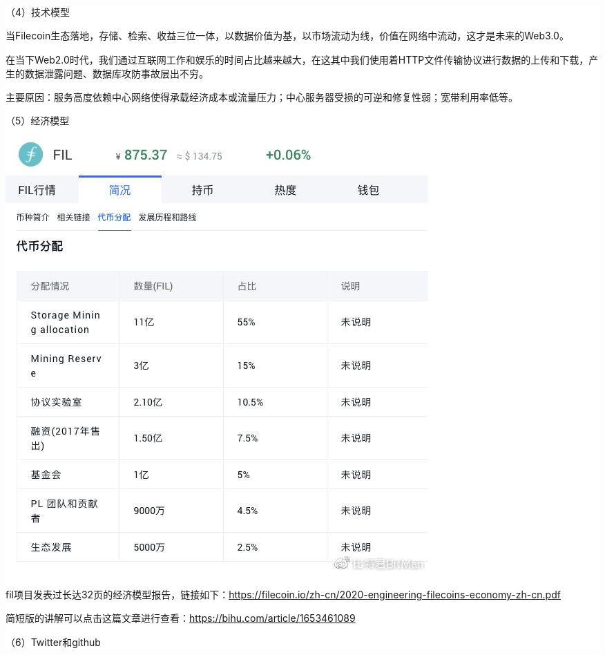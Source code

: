 （4）技术模型

当Filecoin生态落地，存储、检索、收益三位一体，以数据价值为基，以市场流动为线，价值在网络中流动，这才是未来的Web3.0。

在当下Web2.0时代，我们通过互联网工作和娱乐的时间占比越来越大，在这其中我们使用着HTTP文件传输协议进行数据的上传和下载，产生的数据泄露问题、数据库攻防事故层出不穷。

主要原因：服务高度依赖中心网络使得承载经济成本或流量压力；中心服务器受损的可逆和修复性弱；宽带利用率低等。

（5）经济模型

![](/assets/bitman_ipfs_fil_eco.jpeg)

fil项目发表过长达32页的经济模型报告，链接如下：https://filecoin.io/zh-cn/2020-engineering-filecoins-economy-zh-cn.pdf

简短版的讲解可以点击这篇文章进行查看：https://bihu.com/article/1653461089


（6）Twitter和github
